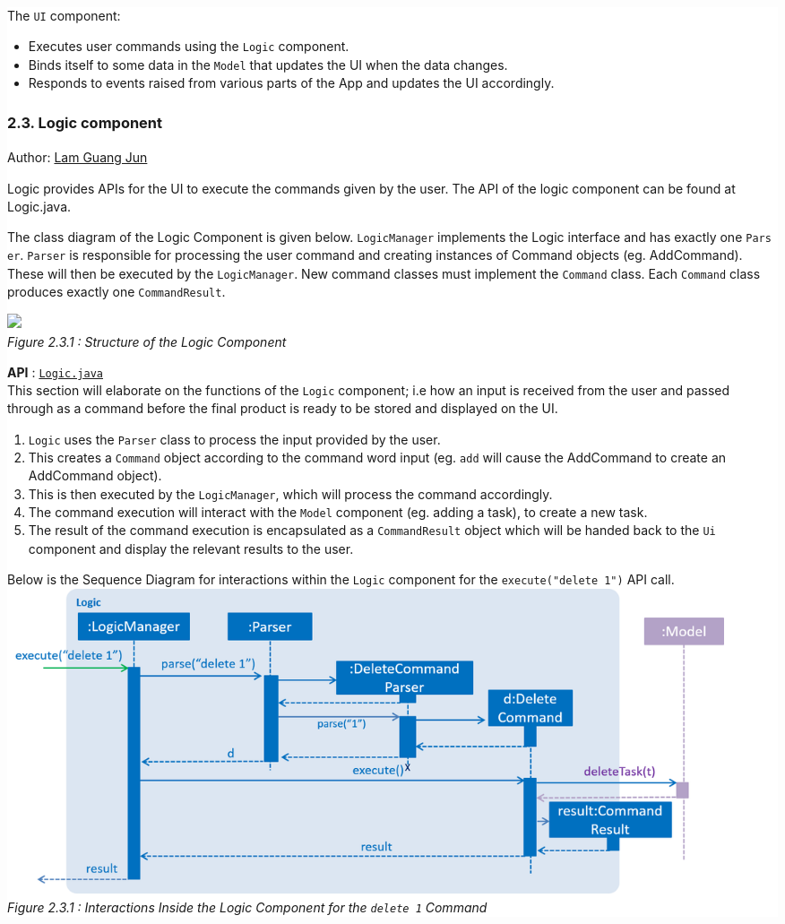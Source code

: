 The `UI` component:

* Executes user commands using the `Logic` component.
* Binds itself to some data in the `Model` that updates the UI when the data changes.
* Responds to events raised from various parts of the App and updates the UI accordingly.

### 2.3. Logic component

Author: [Lam Guang Jun](http://github.com/gjlam95)

Logic provides APIs for the UI to execute the commands given by the user. The API of the logic component can be found at Logic.java.

The class diagram of the Logic Component is given below. `LogicManager` implements the Logic interface and has exactly one `Parser`. `Parser` is responsible for processing the user command and creating instances of Command objects (eg. AddCommand). These will then be executed by the `LogicManager`. New command classes must implement the `Command` class. Each `Command` class produces exactly one `CommandResult`.

<img src="images/LogicClassDiagram.png" width="800"><br>
_Figure 2.3.1 : Structure of the Logic Component_

**API** : [`Logic.java`](../src/main/java/seedu/address/logic/Logic.java)<br>
This section will elaborate on the functions of the `Logic` component; i.e how an input is received from the user and passed through as a command before the final product is ready to be stored and displayed on the UI.

1. `Logic` uses the `Parser` class to process the input provided by the user.
2. This creates a `Command` object according to the command word input (eg. `add` will cause the AddCommand to create an AddCommand object).
3. This is then executed by the `LogicManager`, which will process the command accordingly.
4. The command execution will interact with the `Model` component (eg. adding a task), to create a new task.
4. The result of the command execution is encapsulated as a `CommandResult` object which will be handed back to the `Ui` component and display the relevant results to the user.

Below is the Sequence Diagram for interactions within the `Logic` component for the `execute("delete 1")`
 API call.<br>
<img src="images/DeleteTasksForLogic.png" width="800"><br>
_Figure 2.3.1 : Interactions Inside the Logic Component for the `delete 1` Command_
